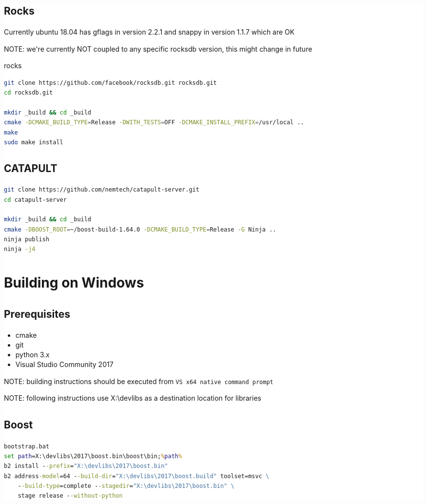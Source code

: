 Rocks
---

Currently ubuntu 18.04 has gflags in version 2.2.1 and snappy in version 1.1.7 which are OK

NOTE: we're currently NOT coupled to any specific rocksdb version, this might change in future

rocks
```sh
git clone https://github.com/facebook/rocksdb.git rocksdb.git
cd rocksdb.git

mkdir _build && cd _build
cmake -DCMAKE_BUILD_TYPE=Release -DWITH_TESTS=OFF -DCMAKE_INSTALL_PREFIX=/usr/local ..
make
sudo make install
```

CATAPULT
---

```sh
git clone https://github.com/nemtech/catapult-server.git
cd catapult-server

mkdir _build && cd _build
cmake -DBOOST_ROOT=~/boost-build-1.64.0 -DCMAKE_BUILD_TYPE=Release -G Ninja ..
ninja publish
ninja -j4
```

Building on Windows
===

Prerequisites
---

 * cmake
 * git
 * python 3.x
 * Visual Studio Community 2017

NOTE: building instructions should be executed from `VS x64 native command prompt`

NOTE: following instructions use X:\devlibs as a destination location for libraries

Boost
---

```bat
bootstrap.bat
set path=X:\devlibs\2017\boost.bin\boost\bin;%path%
b2 install --prefix="X:\devlibs\2017\boost.bin"
b2 address-model=64 --build-dir="X:\devlibs\2017\boost.build" toolset=msvc \
    --build-type=complete --stagedir="X:\devlibs\2017\boost.bin" \
    stage release --without-python
```
